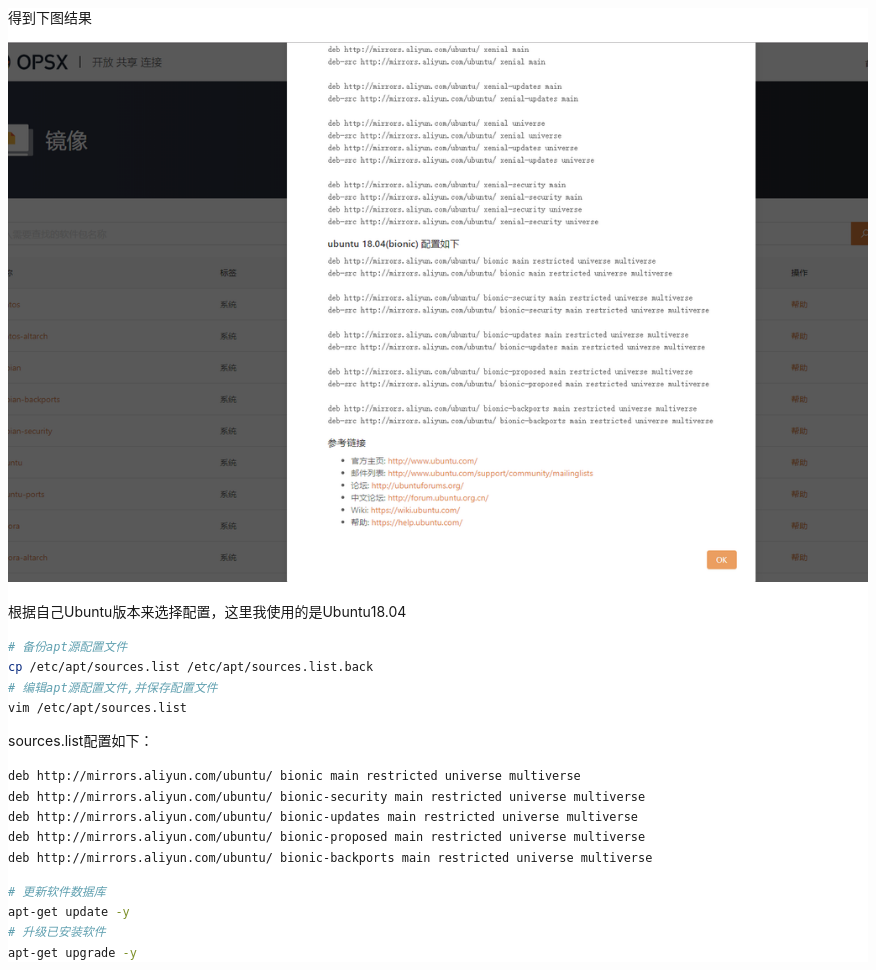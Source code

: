 得到下图结果

![1570847907101](SpringBoot+Dubbo+Zookeeper%E5%AE%9E%E6%88%98%E7%AC%94%E8%AE%B0.assets/1570847907101.png)

根据自己Ubuntu版本来选择配置，这里我使用的是Ubuntu18.04

```bash
# 备份apt源配置文件
cp /etc/apt/sources.list /etc/apt/sources.list.back
# 编辑apt源配置文件,并保存配置文件
vim /etc/apt/sources.list
```

sources.list配置如下：

```bash
deb http://mirrors.aliyun.com/ubuntu/ bionic main restricted universe multiverse
deb http://mirrors.aliyun.com/ubuntu/ bionic-security main restricted universe multiverse
deb http://mirrors.aliyun.com/ubuntu/ bionic-updates main restricted universe multiverse
deb http://mirrors.aliyun.com/ubuntu/ bionic-proposed main restricted universe multiverse
deb http://mirrors.aliyun.com/ubuntu/ bionic-backports main restricted universe multiverse
```

```bash
# 更新软件数据库
apt-get update -y
# 升级已安装软件
apt-get upgrade -y
```
